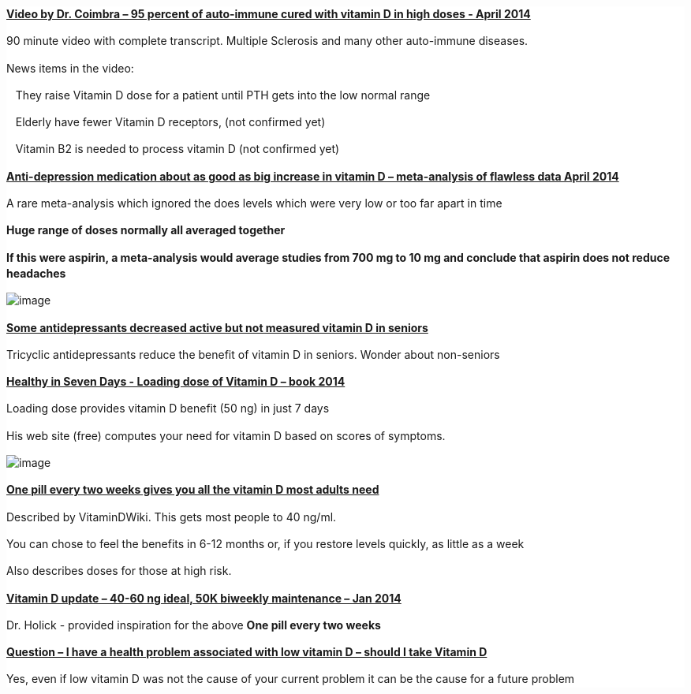  **[Video by Dr. Coimbra – 95 percent of auto-immune cured with vitamin D in high doses - April 2014](/posts/video-by-dr-coimbra-95-percent-of-auto-immune-cured-with-vitamin-d-in-high-doses)** 

90 minute video with complete transcript.  Multiple Sclerosis and many other auto-immune diseases. 

News items in the video:

&nbsp; &nbsp;They raise Vitamin D dose for a patient until PTH gets into the low normal range

&nbsp; &nbsp;Elderly have fewer Vitamin D receptors, (not confirmed yet)

&nbsp; &nbsp;Vitamin B2 is needed to process vitamin D (not confirmed yet)

 **[Anti-depression medication about as good as big increase in vitamin D – meta-analysis of flawless data April 2014](/posts/anti-depression-medication-about-as-good-as-big-increase-in-vitamin-d-meta-analysis-of-flawless-data)** 

A rare meta-analysis which ignored the does levels which were very low or too far apart in time

 **Huge range of doses normally all averaged together** 

 **If this were aspirin, a meta-analysis would average studies from 700 mg to 10 mg and conclude that aspirin does not reduce headaches** 

<img src="https://d378j1rmrlek7x.cloudfront.net/attachments/jpeg/depression-dose-size.jpg" alt="image">

 **[Some antidepressants decreased active but not measured vitamin D in seniors](/posts/tricyclic-antidepressants-reduce-the-active-but-not-the-normally-measured-form-o-in-d-in-seniors)** 

Tricyclic antidepressants reduce the benefit of vitamin D in seniors.  Wonder about non-seniors

 **[Healthy in Seven Days - Loading dose of Vitamin D – book 2014](/posts/healthy-in-seven-days-loading-dose-of-vitamin-d-book-2014)** 

Loading dose provides vitamin D benefit (50 ng) in just 7 days 

His web site (free) computes your need for vitamin D based on scores of symptoms.

<img src="/attachments/d3.mock.jpg" alt="image">

 **[One pill every two weeks gives you all the vitamin D most adults need](/posts/one-pill-every-two-weeks-gives-you-all-the-vitamin-d-most-adults-need)** 

Described by VitaminDWiki. This gets most people to 40 ng/ml. 

You can chose to feel the benefits in 6-12 months or, if you restore levels quickly, as little as a week

Also describes doses for those at high risk.

 **[Vitamin D update – 40-60 ng ideal, 50K biweekly maintenance – Jan 2014](/posts/vitamin-d-update-40-60-ng-ideal-50k-biweekly-maintenance)** 

Dr. Holick - provided inspiration for the above  **One pill every two weeks**  

 **[Question – I have a health problem associated with low vitamin D – should I take Vitamin D](/posts/question-i-have-a-health-problem-associated-with-low-vitamin-d-should-i-take-vitamin-d)** 

Yes, even if low vitamin D was not the cause of your current problem it can be the cause for a future problem
